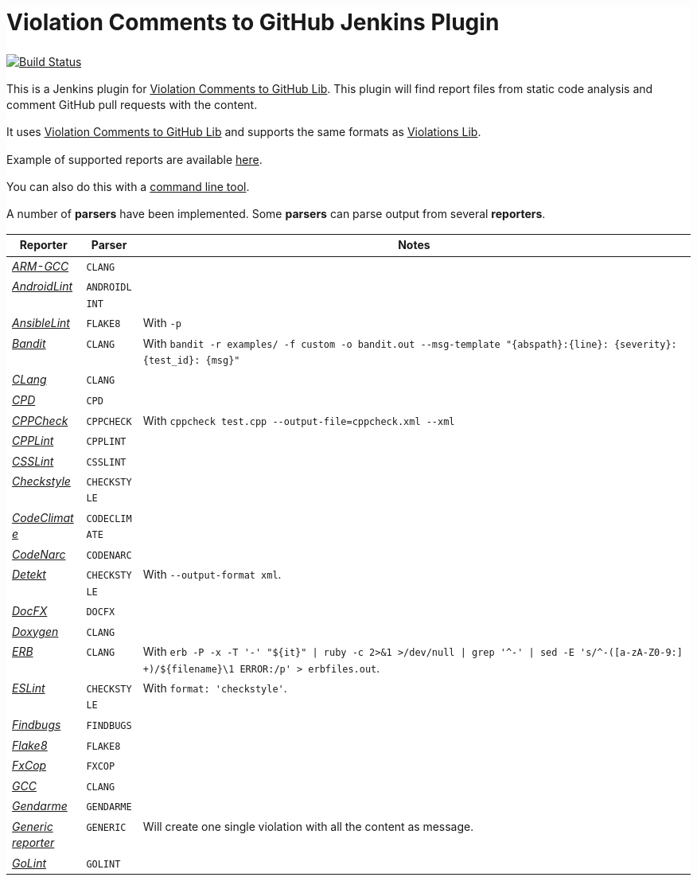 # Violation Comments to GitHub Jenkins Plugin

[![Build Status](https://ci.jenkins.io/job/Plugins/job/violation-comments-to-github-plugin/job/master/badge/icon)](https://ci.jenkins.io/job/Plugins/job/violation-comments-to-github-plugin)

This is a Jenkins plugin for [Violation Comments to GitHub Lib](https://github.com/tomasbjerre/violation-comments-to-github-lib). This plugin will find report files from static code analysis and comment GitHub pull requests with the content.

It uses [Violation Comments to GitHub Lib](https://github.com/tomasbjerre/violation-comments-to-github-lib) and supports the same formats as [Violations Lib](https://github.com/tomasbjerre/violations-lib).

Example of supported reports are available [here](https://github.com/tomasbjerre/violations-lib/tree/master/src/test/resources).

You can also do this with a [command line tool](https://www.npmjs.com/package/violation-comments-to-github-command-line).

A number of **parsers** have been implemented. Some **parsers** can parse output from several **reporters**.

| Reporter | Parser | Notes
| --- | --- | ---
| [_ARM-GCC_](https://developer.arm.com/open-source/gnu-toolchain/gnu-rm)               | `CLANG`              | 
| [_AndroidLint_](http://developer.android.com/tools/help/lint.html)                    | `ANDROIDLINT`        | 
| [_AnsibleLint_](https://github.com/willthames/ansible-lint)                           | `FLAKE8`             | With `-p`
| [_Bandit_](https://github.com/PyCQA/bandit)                                           | `CLANG`              | With `bandit -r examples/ -f custom -o bandit.out --msg-template "{abspath}:{line}: {severity}: {test_id}: {msg}"`
| [_CLang_](https://clang-analyzer.llvm.org/)                                           | `CLANG`              | 
| [_CPD_](http://pmd.sourceforge.net/pmd-4.3.0/cpd.html)                                | `CPD`                | 
| [_CPPCheck_](http://cppcheck.sourceforge.net/)                                        | `CPPCHECK`           | With `cppcheck test.cpp --output-file=cppcheck.xml --xml`
| [_CPPLint_](https://github.com/theandrewdavis/cpplint)                                | `CPPLINT`            | 
| [_CSSLint_](https://github.com/CSSLint/csslint)                                       | `CSSLINT`            | 
| [_Checkstyle_](http://checkstyle.sourceforge.net/)                                    | `CHECKSTYLE`         | 
| [_CodeClimate_](https://codeclimate.com/)                                             | `CODECLIMATE`        | 
| [_CodeNarc_](http://codenarc.sourceforge.net/)                                        | `CODENARC`           | 
| [_Detekt_](https://github.com/arturbosch/detekt)                                      | `CHECKSTYLE`         | With `--output-format xml`.
| [_DocFX_](http://dotnet.github.io/docfx/)                                             | `DOCFX`              | 
| [_Doxygen_](https://www.stack.nl/~dimitri/doxygen/)                                   | `CLANG`              | 
| [_ERB_](https://www.puppetcookbook.com/posts/erb-template-validation.html)            | `CLANG`              | With `erb -P -x -T '-' "${it}" \| ruby -c 2>&1 >/dev/null \| grep '^-' \| sed -E 's/^-([a-zA-Z0-9:]+)/${filename}\1 ERROR:/p' > erbfiles.out`.
| [_ESLint_](https://github.com/sindresorhus/grunt-eslint)                              | `CHECKSTYLE`         | With `format: 'checkstyle'`.
| [_Findbugs_](http://findbugs.sourceforge.net/)                                        | `FINDBUGS`           | 
| [_Flake8_](http://flake8.readthedocs.org/en/latest/)                                  | `FLAKE8`             | 
| [_FxCop_](https://en.wikipedia.org/wiki/FxCop)                                        | `FXCOP`              | 
| [_GCC_](https://gcc.gnu.org/)                                                         | `CLANG`              | 
| [_Gendarme_](http://www.mono-project.com/docs/tools+libraries/tools/gendarme/)        | `GENDARME`           | 
| [_Generic reporter_]()                                                                | `GENERIC`            | Will create one single violation with all the content as message.
| [_GoLint_](https://github.com/golang/lint)                                            | `GOLINT`             | 